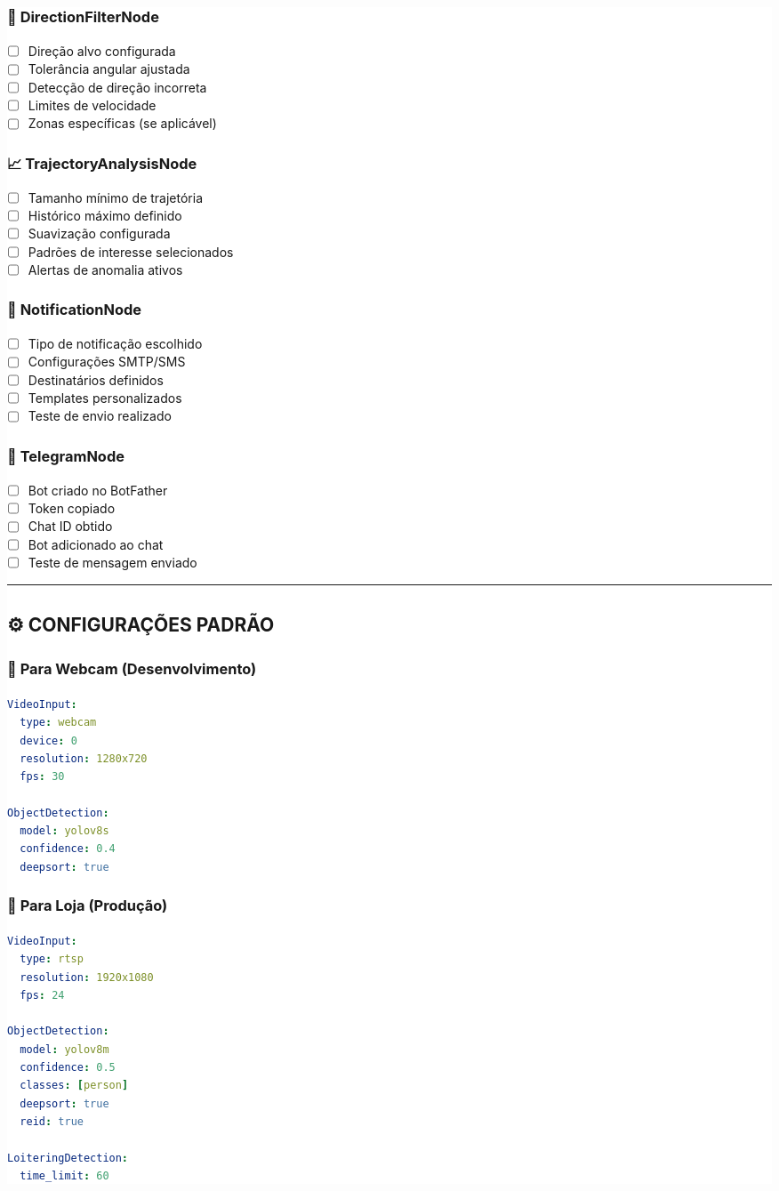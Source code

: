 ### 🧭 **DirectionFilterNode**
- [ ] Direção alvo configurada
- [ ] Tolerância angular ajustada
- [ ] Detecção de direção incorreta
- [ ] Limites de velocidade
- [ ] Zonas específicas (se aplicável)

### 📈 **TrajectoryAnalysisNode**
- [ ] Tamanho mínimo de trajetória
- [ ] Histórico máximo definido
- [ ] Suavização configurada
- [ ] Padrões de interesse selecionados
- [ ] Alertas de anomalia ativos

### 🔔 **NotificationNode**
- [ ] Tipo de notificação escolhido
- [ ] Configurações SMTP/SMS
- [ ] Destinatários definidos
- [ ] Templates personalizados
- [ ] Teste de envio realizado

### 🤖 **TelegramNode**
- [ ] Bot criado no BotFather
- [ ] Token copiado
- [ ] Chat ID obtido
- [ ] Bot adicionado ao chat
- [ ] Teste de mensagem enviado

---

## ⚙️ **CONFIGURAÇÕES PADRÃO**

### 🎥 **Para Webcam (Desenvolvimento)**
```yaml
VideoInput:
  type: webcam
  device: 0
  resolution: 1280x720
  fps: 30

ObjectDetection:
  model: yolov8s
  confidence: 0.4
  deepsort: true
```

### 🏪 **Para Loja (Produção)**
```yaml
VideoInput:
  type: rtsp
  resolution: 1920x1080
  fps: 24

ObjectDetection:
  model: yolov8m
  confidence: 0.5
  classes: [person]
  deepsort: true
  reid: true

LoiteringDetection:
  time_limit: 60
```